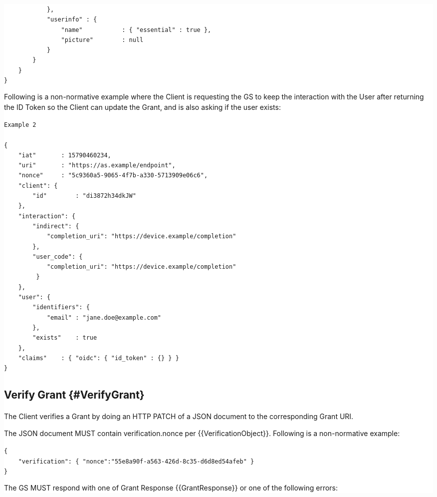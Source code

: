                 },
                "userinfo" : {
                    "name"           : { "essential" : true },
                    "picture"        : null
                }
            }
        }
    }


Following is a non-normative example where the Client is requesting the GS to keep the interaction with the User after returning the ID Token so the Client can update the Grant, and is also asking if the user exists:

    Example 2

    { 
        "iat"       : 15790460234,
        "uri"       : "https://as.example/endpoint",
        "nonce"     : "5c9360a5-9065-4f7b-a330-5713909e06c6",
        "client": {
            "id"        : "di3872h34dkJW"
        },
        "interaction": {
            "indirect": {
                "completion_uri": "https://device.example/completion"
            },
            "user_code": {
                "completion_uri": "https://device.example/completion"
             }
        },
        "user": {
            "identifiers": {
                "email" : "jane.doe@example.com"
            },
            "exists"    : true
        },
        "claims"    : { "oidc": { "id_token" : {} } }
    }


## Verify Grant {#VerifyGrant}

The Client verifies a Grant by doing an HTTP PATCH of a JSON document to the corresponding Grant URI.

The JSON document MUST contain verification.nonce per {{VerificationObject}}. Following is a non-normative example:

    {
        "verification": { "nonce":"55e8a90f-a563-426d-8c35-d6d8ed54afeb" }
    }

The GS MUST respond with one of Grant Response {{GrantResponse}} or one of the following errors:
